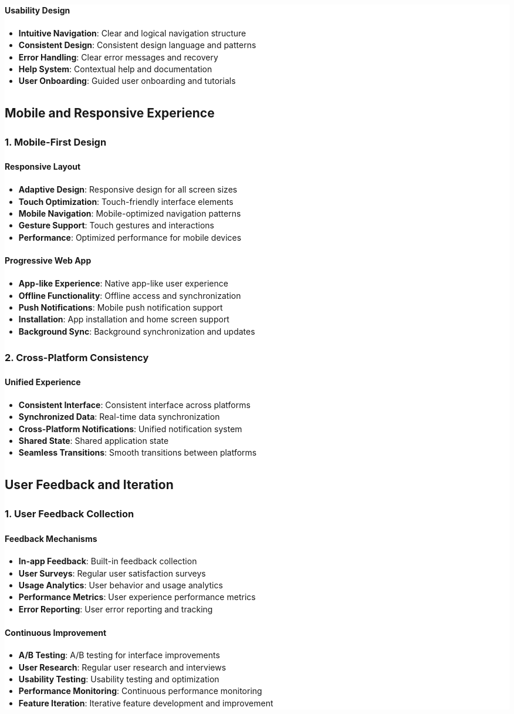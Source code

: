 #### **Usability Design**
- **Intuitive Navigation**: Clear and logical navigation structure
- **Consistent Design**: Consistent design language and patterns
- **Error Handling**: Clear error messages and recovery
- **Help System**: Contextual help and documentation
- **User Onboarding**: Guided user onboarding and tutorials

## Mobile and Responsive Experience

### **1. Mobile-First Design**

#### **Responsive Layout**
- **Adaptive Design**: Responsive design for all screen sizes
- **Touch Optimization**: Touch-friendly interface elements
- **Mobile Navigation**: Mobile-optimized navigation patterns
- **Gesture Support**: Touch gestures and interactions
- **Performance**: Optimized performance for mobile devices

#### **Progressive Web App**
- **App-like Experience**: Native app-like user experience
- **Offline Functionality**: Offline access and synchronization
- **Push Notifications**: Mobile push notification support
- **Installation**: App installation and home screen support
- **Background Sync**: Background synchronization and updates

### **2. Cross-Platform Consistency**

#### **Unified Experience**
- **Consistent Interface**: Consistent interface across platforms
- **Synchronized Data**: Real-time data synchronization
- **Cross-Platform Notifications**: Unified notification system
- **Shared State**: Shared application state
- **Seamless Transitions**: Smooth transitions between platforms

## User Feedback and Iteration

### **1. User Feedback Collection**

#### **Feedback Mechanisms**
- **In-app Feedback**: Built-in feedback collection
- **User Surveys**: Regular user satisfaction surveys
- **Usage Analytics**: User behavior and usage analytics
- **Performance Metrics**: User experience performance metrics
- **Error Reporting**: User error reporting and tracking

#### **Continuous Improvement**
- **A/B Testing**: A/B testing for interface improvements
- **User Research**: Regular user research and interviews
- **Usability Testing**: Usability testing and optimization
- **Performance Monitoring**: Continuous performance monitoring
- **Feature Iteration**: Iterative feature development and improvement
